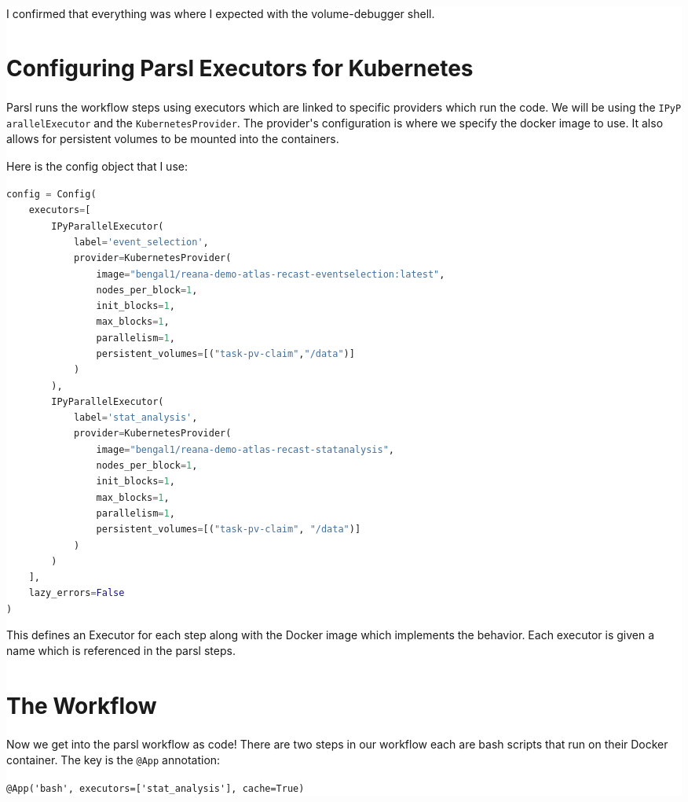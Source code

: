 I confirmed that everything was where I expected with the volume-debugger shell.

# Configuring Parsl Executors for Kubernetes
Parsl runs the workflow steps using executors which are linked to specific
providers which run the code. We will be using the `IPyParallelExecutor` and
the `KubernetesProvider`. The provider's configuration is where we specify the
docker image to use. It also allows for persistent volumes to be mounted into
the containers.

Here is the config object that I use:
``` python
config = Config(
    executors=[
        IPyParallelExecutor(
            label='event_selection',
            provider=KubernetesProvider(
                image="bengal1/reana-demo-atlas-recast-eventselection:latest",
                nodes_per_block=1,
                init_blocks=1,
                max_blocks=1,
                parallelism=1,
                persistent_volumes=[("task-pv-claim","/data")]
            )
        ),
        IPyParallelExecutor(
            label='stat_analysis',
            provider=KubernetesProvider(
                image="bengal1/reana-demo-atlas-recast-statanalysis",
                nodes_per_block=1,
                init_blocks=1,
                max_blocks=1,
                parallelism=1,
                persistent_volumes=[("task-pv-claim", "/data")]
            )
        )
    ],
    lazy_errors=False
)
```
This defines an Executor for each step along with the Docker image which
implements the behavior. Each executor is given a name which is referenced
in the parsl steps.

# The Workflow
Now we get into the parsl workflow as code! There are two steps in our workflow
each are bash scripts that run on their Docker container. The key is the
`@App` annotation:
```
@App('bash', executors=['stat_analysis'], cache=True)
```
